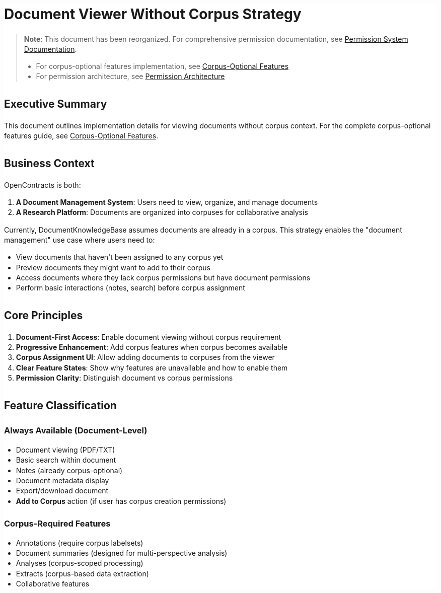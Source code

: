 # Document Viewer Without Corpus Strategy

> **Note**: This document has been reorganized. For comprehensive permission documentation, see [Permission System Documentation](../permissioning/README.md).
> 
> - For corpus-optional features implementation, see [Corpus-Optional Features](../permissioning/corpus-optional-features.md)
> - For permission architecture, see [Permission Architecture](../permissioning/permission-architecture.md)

## Executive Summary

This document outlines implementation details for viewing documents without corpus context. For the complete corpus-optional features guide, see [Corpus-Optional Features](../permissioning/corpus-optional-features.md).

## Business Context

OpenContracts is both:
1. **A Document Management System**: Users need to view, organize, and manage documents
2. **A Research Platform**: Documents are organized into corpuses for collaborative analysis

Currently, DocumentKnowledgeBase assumes documents are already in a corpus. This strategy enables the "document management" use case where users need to:
- View documents that haven't been assigned to any corpus yet
- Preview documents they might want to add to their corpus
- Access documents where they lack corpus permissions but have document permissions
- Perform basic interactions (notes, search) before corpus assignment

## Core Principles

1. **Document-First Access**: Enable document viewing without corpus requirement
2. **Progressive Enhancement**: Add corpus features when corpus becomes available
3. **Corpus Assignment UI**: Allow adding documents to corpuses from the viewer
4. **Clear Feature States**: Show why features are unavailable and how to enable them
5. **Permission Clarity**: Distinguish document vs corpus permissions

## Feature Classification

### Always Available (Document-Level)
- Document viewing (PDF/TXT)
- Basic search within document
- Notes (already corpus-optional)
- Document metadata display
- Export/download document
- **Add to Corpus** action (if user has corpus creation permissions)

### Corpus-Required Features
- Annotations (require corpus labelsets)
- Document summaries (designed for multi-perspective analysis)
- Analyses (corpus-scoped processing)
- Extracts (corpus-based data extraction)
- Collaborative features
